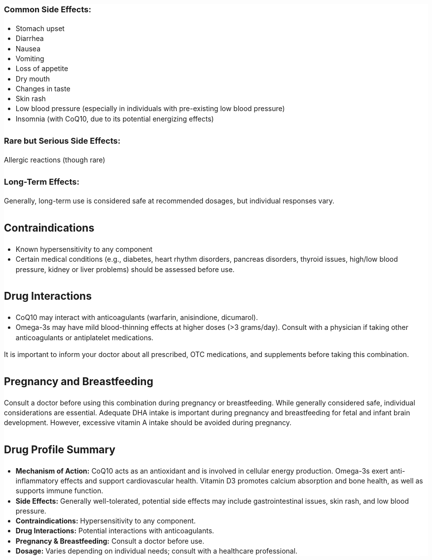 ### **Common Side Effects:**

* Stomach upset
* Diarrhea
* Nausea
* Vomiting
* Loss of appetite
* Dry mouth
* Changes in taste
* Skin rash
* Low blood pressure (especially in individuals with pre-existing low blood pressure)
* Insomnia (with CoQ10, due to its potential energizing effects)

### **Rare but Serious Side Effects:**

Allergic reactions (though rare)

### **Long-Term Effects:**

Generally, long-term use is considered safe at recommended dosages, but individual responses vary.


## **Contraindications**

* Known hypersensitivity to any component
* Certain medical conditions (e.g., diabetes, heart rhythm disorders, pancreas disorders, thyroid issues, high/low blood pressure, kidney or liver problems) should be assessed before use.

## **Drug Interactions**

* CoQ10 may interact with anticoagulants (warfarin, anisindione, dicumarol).
* Omega-3s may have mild blood-thinning effects at higher doses (>3 grams/day). Consult with a physician if taking other anticoagulants or antiplatelet medications.

It is important to inform your doctor about all prescribed, OTC medications, and supplements before taking this combination.

## **Pregnancy and Breastfeeding**

Consult a doctor before using this combination during pregnancy or breastfeeding. While generally considered safe, individual considerations are essential.  Adequate DHA intake is important during pregnancy and breastfeeding for fetal and infant brain development. However, excessive vitamin A intake should be avoided during pregnancy.


## **Drug Profile Summary**

* **Mechanism of Action:**  CoQ10 acts as an antioxidant and is involved in cellular energy production. Omega-3s exert anti-inflammatory effects and support cardiovascular health. Vitamin D3 promotes calcium absorption and bone health, as well as supports immune function.
* **Side Effects:**  Generally well-tolerated, potential side effects may include gastrointestinal issues, skin rash, and low blood pressure.
* **Contraindications:**  Hypersensitivity to any component.
* **Drug Interactions:**  Potential interactions with anticoagulants.
* **Pregnancy & Breastfeeding:**  Consult a doctor before use.
* **Dosage:**  Varies depending on individual needs; consult with a healthcare professional.
